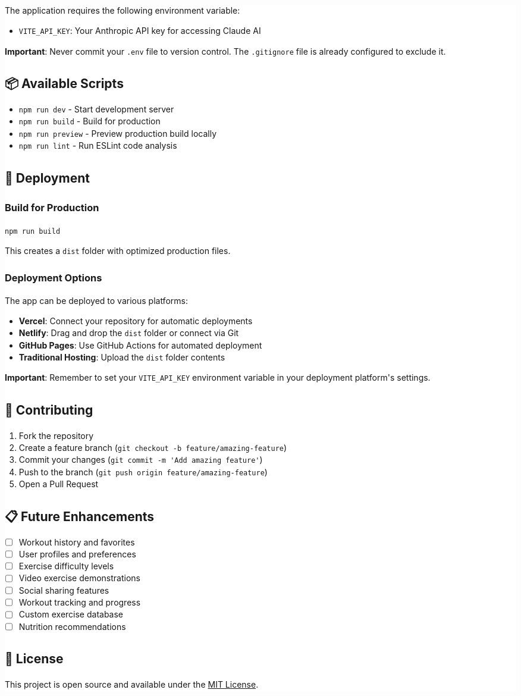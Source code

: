 The application requires the following environment variable:

- `VITE_API_KEY`: Your Anthropic API key for accessing Claude AI

**Important**: Never commit your `.env` file to version control. The `.gitignore` file is already configured to exclude it.

## 📦 Available Scripts

- `npm run dev` - Start development server
- `npm run build` - Build for production
- `npm run preview` - Preview production build locally
- `npm run lint` - Run ESLint code analysis

## 🚀 Deployment

### Build for Production

```bash
npm run build
```

This creates a `dist` folder with optimized production files.

### Deployment Options

The app can be deployed to various platforms:

- **Vercel**: Connect your repository for automatic deployments
- **Netlify**: Drag and drop the `dist` folder or connect via Git
- **GitHub Pages**: Use GitHub Actions for automated deployment
- **Traditional Hosting**: Upload the `dist` folder contents

**Important**: Remember to set your `VITE_API_KEY` environment variable in your deployment platform's settings.

## 🤝 Contributing

1. Fork the repository
2. Create a feature branch (`git checkout -b feature/amazing-feature`)
3. Commit your changes (`git commit -m 'Add amazing feature'`)
4. Push to the branch (`git push origin feature/amazing-feature`)
5. Open a Pull Request

## 📋 Future Enhancements

- [ ] Workout history and favorites
- [ ] User profiles and preferences
- [ ] Exercise difficulty levels
- [ ] Video exercise demonstrations
- [ ] Social sharing features
- [ ] Workout tracking and progress
- [ ] Custom exercise database
- [ ] Nutrition recommendations

## 📄 License

This project is open source and available under the [MIT License](LICENSE).